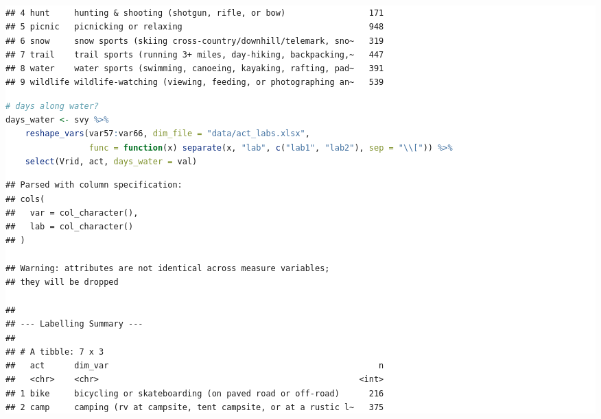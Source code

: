     ## 4 hunt     hunting & shooting (shotgun, rifle, or bow)                 171
    ## 5 picnic   picnicking or relaxing                                      948
    ## 6 snow     snow sports (skiing cross-country/downhill/telemark, sno~   319
    ## 7 trail    trail sports (running 3+ miles, day-hiking, backpacking,~   447
    ## 8 water    water sports (swimming, canoeing, kayaking, rafting, pad~   391
    ## 9 wildlife wildlife-watching (viewing, feeding, or photographing an~   539

``` r
# days along water?
days_water <- svy %>%
    reshape_vars(var57:var66, dim_file = "data/act_labs.xlsx",
                 func = function(x) separate(x, "lab", c("lab1", "lab2"), sep = "\\[")) %>%
    select(Vrid, act, days_water = val)
```

    ## Parsed with column specification:
    ## cols(
    ##   var = col_character(),
    ##   lab = col_character()
    ## )

    ## Warning: attributes are not identical across measure variables;
    ## they will be dropped

    ## 
    ## --- Labelling Summary ---
    ## 
    ## # A tibble: 7 x 3
    ##   act      dim_var                                                       n
    ##   <chr>    <chr>                                                     <int>
    ## 1 bike     bicycling or skateboarding (on paved road or off-road)      216
    ## 2 camp     camping (rv at campsite, tent campsite, or at a rustic l~   375